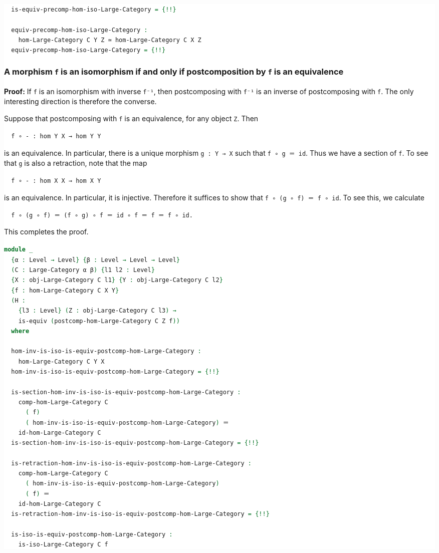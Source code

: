 ```agda
  is-equiv-precomp-hom-iso-Large-Category = {!!}

  equiv-precomp-hom-iso-Large-Category :
    hom-Large-Category C Y Z ≃ hom-Large-Category C X Z
  equiv-precomp-hom-iso-Large-Category = {!!}
```

### A morphism `f` is an isomorphism if and only if postcomposition by `f` is an equivalence

**Proof:** If `f` is an isomorphism with inverse `f⁻¹`, then postcomposing with
`f⁻¹` is an inverse of postcomposing with `f`. The only interesting direction is
therefore the converse.

Suppose that postcomposing with `f` is an equivalence, for any object `Z`. Then

```text
  f ∘ - : hom Y X → hom Y Y
```

is an equivalence. In particular, there is a unique morphism `g : Y → X` such
that `f ∘ g ＝ id`. Thus we have a section of `f`. To see that `g` is also a
retraction, note that the map

```text
  f ∘ - : hom X X → hom X Y
```

is an equivalence. In particular, it is injective. Therefore it suffices to show
that `f ∘ (g ∘ f) ＝ f ∘ id`. To see this, we calculate

```text
  f ∘ (g ∘ f) ＝ (f ∘ g) ∘ f ＝ id ∘ f ＝ f ＝ f ∘ id.
```

This completes the proof.

```agda
module _
  {α : Level → Level} {β : Level → Level → Level}
  (C : Large-Category α β) {l1 l2 : Level}
  {X : obj-Large-Category C l1} {Y : obj-Large-Category C l2}
  {f : hom-Large-Category C X Y}
  (H :
    {l3 : Level} (Z : obj-Large-Category C l3) →
    is-equiv (postcomp-hom-Large-Category C Z f))
  where

  hom-inv-is-iso-is-equiv-postcomp-hom-Large-Category :
    hom-Large-Category C Y X
  hom-inv-is-iso-is-equiv-postcomp-hom-Large-Category = {!!}

  is-section-hom-inv-is-iso-is-equiv-postcomp-hom-Large-Category :
    comp-hom-Large-Category C
      ( f)
      ( hom-inv-is-iso-is-equiv-postcomp-hom-Large-Category) ＝
    id-hom-Large-Category C
  is-section-hom-inv-is-iso-is-equiv-postcomp-hom-Large-Category = {!!}

  is-retraction-hom-inv-is-iso-is-equiv-postcomp-hom-Large-Category :
    comp-hom-Large-Category C
      ( hom-inv-is-iso-is-equiv-postcomp-hom-Large-Category)
      ( f) ＝
    id-hom-Large-Category C
  is-retraction-hom-inv-is-iso-is-equiv-postcomp-hom-Large-Category = {!!}

  is-iso-is-equiv-postcomp-hom-Large-Category :
    is-iso-Large-Category C f
```